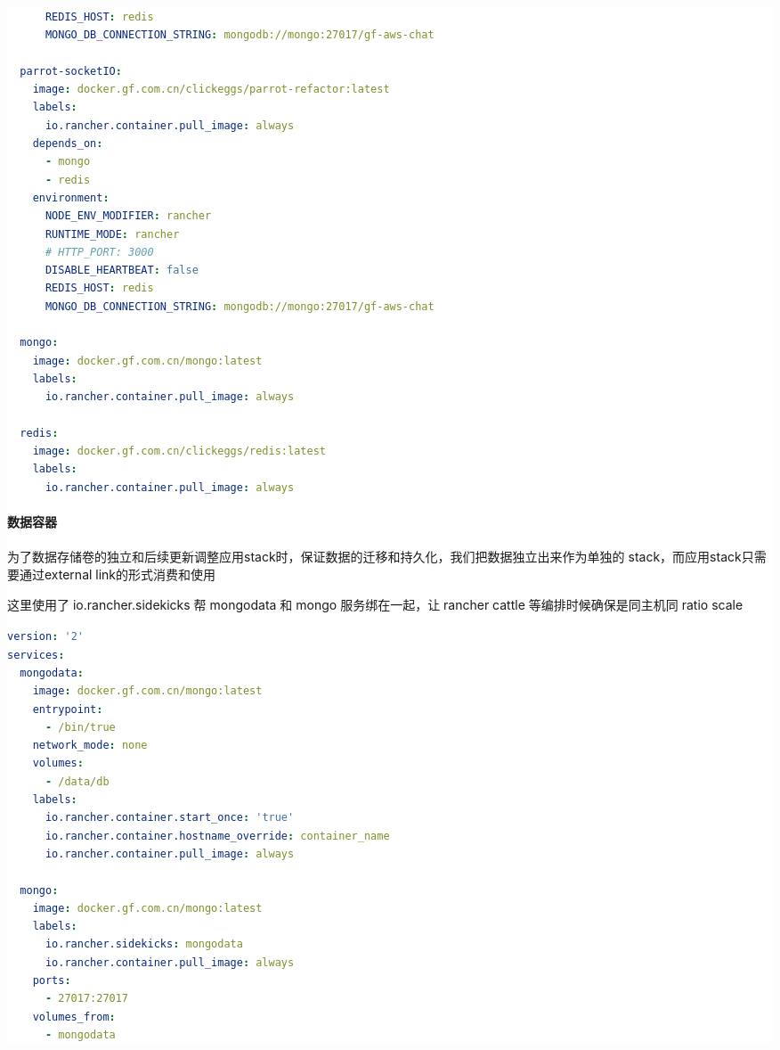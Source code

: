 ```yml
      REDIS_HOST: redis
      MONGO_DB_CONNECTION_STRING: mongodb://mongo:27017/gf-aws-chat

  parrot-socketIO:
    image: docker.gf.com.cn/clickeggs/parrot-refactor:latest
    labels:
      io.rancher.container.pull_image: always
    depends_on:
      - mongo
      - redis
    environment:
      NODE_ENV_MODIFIER: rancher
      RUNTIME_MODE: rancher 
      # HTTP_PORT: 3000
      DISABLE_HEARTBEAT: false
      REDIS_HOST: redis
      MONGO_DB_CONNECTION_STRING: mongodb://mongo:27017/gf-aws-chat

  mongo:
    image: docker.gf.com.cn/mongo:latest
    labels:
      io.rancher.container.pull_image: always

  redis:
    image: docker.gf.com.cn/clickeggs/redis:latest
    labels:
      io.rancher.container.pull_image: always
```

#### 数据容器

为了数据存储卷的独立和后续更新调整应用stack时，保证数据的迁移和持久化，我们把数据独立出来作为单独的 stack，而应用stack只需要通过external link的形式消费和使用

这里使用了 io.rancher.sidekicks 帮 mongodata 和 mongo 服务绑在一起，让 rancher cattle 等编排时候确保是同主机同 ratio scale 

```yml
version: '2'
services:
  mongodata:
    image: docker.gf.com.cn/mongo:latest
    entrypoint:
      - /bin/true
    network_mode: none
    volumes:
      - /data/db
    labels:
      io.rancher.container.start_once: 'true'
      io.rancher.container.hostname_override: container_name
      io.rancher.container.pull_image: always

  mongo:
    image: docker.gf.com.cn/mongo:latest
    labels:
      io.rancher.sidekicks: mongodata
      io.rancher.container.pull_image: always
    ports:
      - 27017:27017
    volumes_from:
      - mongodata
```
